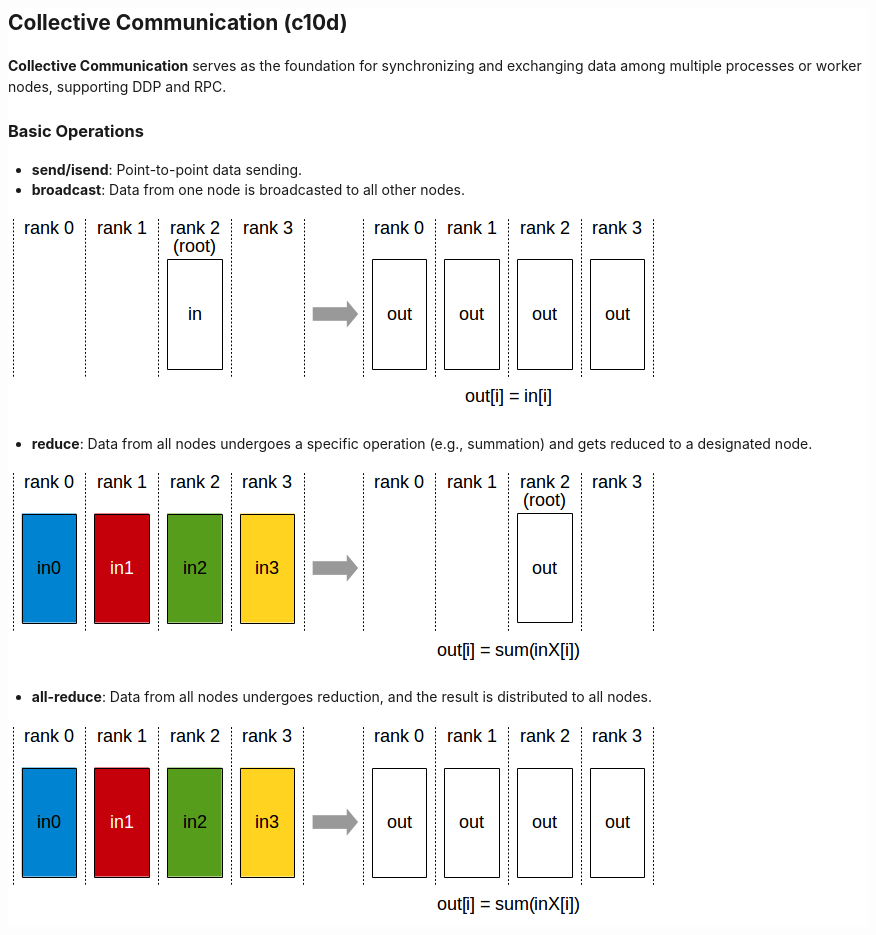 ## Collective Communication (c10d)

**Collective Communication** serves as the foundation for synchronizing and exchanging data among multiple processes or worker nodes, supporting DDP and RPC.

### Basic Operations

- **send/isend**: Point-to-point data sending.
- **broadcast**: Data from one node is broadcasted to all other nodes.

![image](resources/broadcast.png)

- **reduce**: Data from all nodes undergoes a specific operation (e.g., summation) and gets reduced to a designated node.

![image](resources/reduce.png)

- **all-reduce**: Data from all nodes undergoes reduction, and the result is distributed to all nodes.

![image](resources/allreduce.png)
